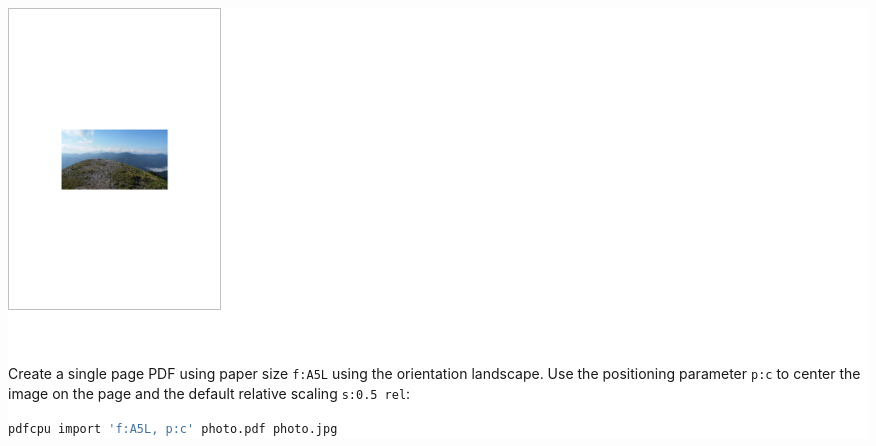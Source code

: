   <img style="border-color:silver" border="1" src="resources/a5pc.png" height="300">
</p>

<br>

Create a single page PDF using paper size `f:A5L` using the orientation landscape. Use the positioning parameter `p:c` to center the image on the page and the default relative scaling `s:0.5 rel`:

```sh
pdfcpu import 'f:A5L, p:c' photo.pdf photo.jpg
```

<p align="center">